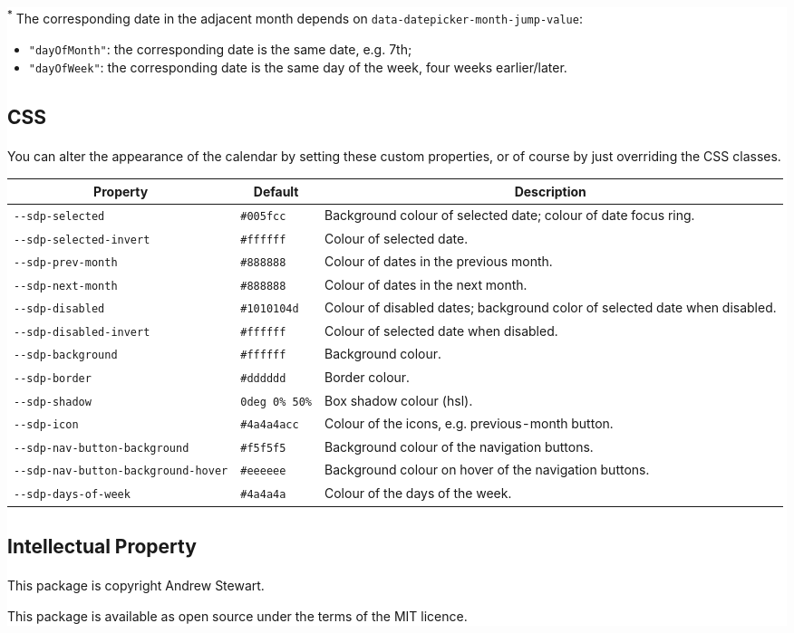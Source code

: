 <sup>*</sup> The corresponding date in the adjacent month depends on `data-datepicker-month-jump-value`:

- `"dayOfMonth"`: the corresponding date is the same date, e.g. 7th;
- `"dayOfWeek"`: the corresponding date is the same day of the week, four weeks earlier/later.


## CSS

You can alter the appearance of the calendar by setting these custom properties, or of course by just overriding the CSS classes.

| Property | Default | Description |
|--|--|--|
| `--sdp-selected` | `#005fcc` | Background colour of selected date; colour of date focus ring. |
| `--sdp-selected-invert` | `#ffffff` | Colour of selected date. |
| `--sdp-prev-month` | `#888888` | Colour of dates in the previous month. |
| `--sdp-next-month` | `#888888` | Colour of dates in the next month. |
| `--sdp-disabled` | `#1010104d` | Colour of disabled dates; background color of selected date when disabled. |
| `--sdp-disabled-invert` | `#ffffff` | Colour of selected date when disabled. |
| `--sdp-background` | `#ffffff` | Background colour. |
| `--sdp-border` | `#dddddd` | Border colour. |
| `--sdp-shadow` | `0deg 0% 50%` | Box shadow colour (hsl). |
| `--sdp-icon` | `#4a4a4acc` | Colour of the icons, e.g. previous-month button. |
| `--sdp-nav-button-background` | `#f5f5f5` | Background colour of the navigation buttons. |
| `--sdp-nav-button-background-hover` | `#eeeeee` | Background colour on hover of the navigation buttons. |
| `--sdp-days-of-week` | `#4a4a4a` | Colour of the days of the week. |


## Intellectual Property

This package is copyright Andrew Stewart.

This package is available as open source under the terms of the MIT licence.
